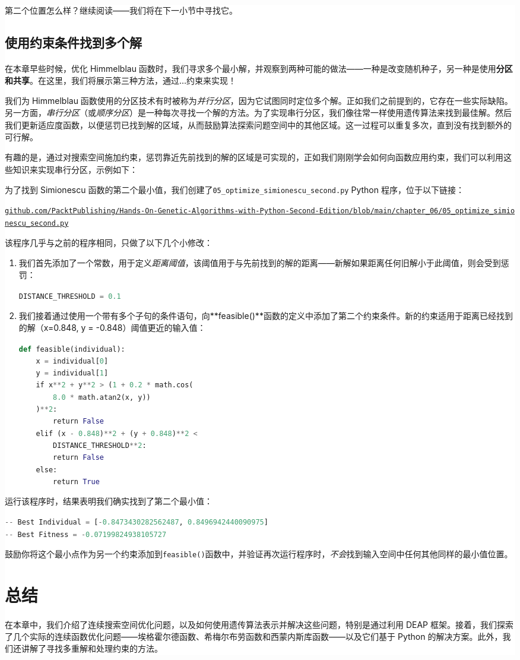 第二个位置怎么样？继续阅读——我们将在下一小节中寻找它。

## 使用约束条件找到多个解

在本章早些时候，优化 Himmelblau 函数时，我们寻求多个最小解，并观察到两种可能的做法——一种是改变随机种子，另一种是使用**分区和共享**。在这里，我们将展示第三种方法，通过...约束来实现！

我们为 Himmelblau 函数使用的分区技术有时被称为*并行分区*，因为它试图同时定位多个解。正如我们之前提到的，它存在一些实际缺陷。另一方面，*串行分区*（或*顺序分区*）是一种每次寻找一个解的方法。为了实现串行分区，我们像往常一样使用遗传算法来找到最佳解。然后我们更新适应度函数，以便惩罚已找到解的区域，从而鼓励算法探索问题空间中的其他区域。这一过程可以重复多次，直到没有找到额外的可行解。

有趣的是，通过对搜索空间施加约束，惩罚靠近先前找到的解的区域是可实现的，正如我们刚刚学会如何向函数应用约束，我们可以利用这些知识来实现串行分区，示例如下：

为了找到 Simionescu 函数的第二个最小值，我们创建了`05_optimize_simionescu_second.py` Python 程序，位于以下链接：

[`github.com/PacktPublishing/Hands-On-Genetic-Algorithms-with-Python-Second-Edition/blob/main/chapter_06/05_optimize_simionescu_second.py`](https://github.com/PacktPublishing/Hands-On-Genetic-Algorithms-with-Python-Second-Edition/blob/main/chapter_06/05_optimize_simionescu_second.py)

该程序几乎与之前的程序相同，只做了以下几个小修改：

1.  我们首先添加了一个常数，用于定义*距离阈值*，该阈值用于与先前找到的解的距离——新解如果距离任何旧解小于此阈值，则会受到惩罚：

    ```py
    DISTANCE_THRESHOLD = 0.1
    ```

1.  我们接着通过使用一个带有多个子句的条件语句，向**feasible()**函数的定义中添加了第二个约束条件。新的约束适用于距离已经找到的解（x=0.848, y = -0.848）阈值更近的输入值：

    ```py
    def feasible(individual): 
        x = individual[0] 
        y = individual[1] 
        if x**2 + y**2 > (1 + 0.2 * math.cos(
            8.0 * math.atan2(x, y))
        )**2: 
            return False
        elif (x - 0.848)**2 + (y + 0.848)**2 < 
            DISTANCE_THRESHOLD**2:
            return False
        else:
            return True
    ```

运行该程序时，结果表明我们确实找到了第二个最小值：

```py
-- Best Individual = [-0.8473430282562487, 0.8496942440090975]
-- Best Fitness = -0.07199824938105727
```

鼓励你将这个最小点作为另一个约束添加到`feasible()`函数中，并验证再次运行程序时，*不会*找到输入空间中任何其他同样的最小值位置。

# 总结

在本章中，我们介绍了连续搜索空间优化问题，以及如何使用遗传算法表示并解决这些问题，特别是通过利用 DEAP 框架。接着，我们探索了几个实际的连续函数优化问题——埃格霍尔德函数、希梅尔布劳函数和西蒙内斯库函数——以及它们基于 Python 的解决方案。此外，我们还讲解了寻找多重解和处理约束的方法。

